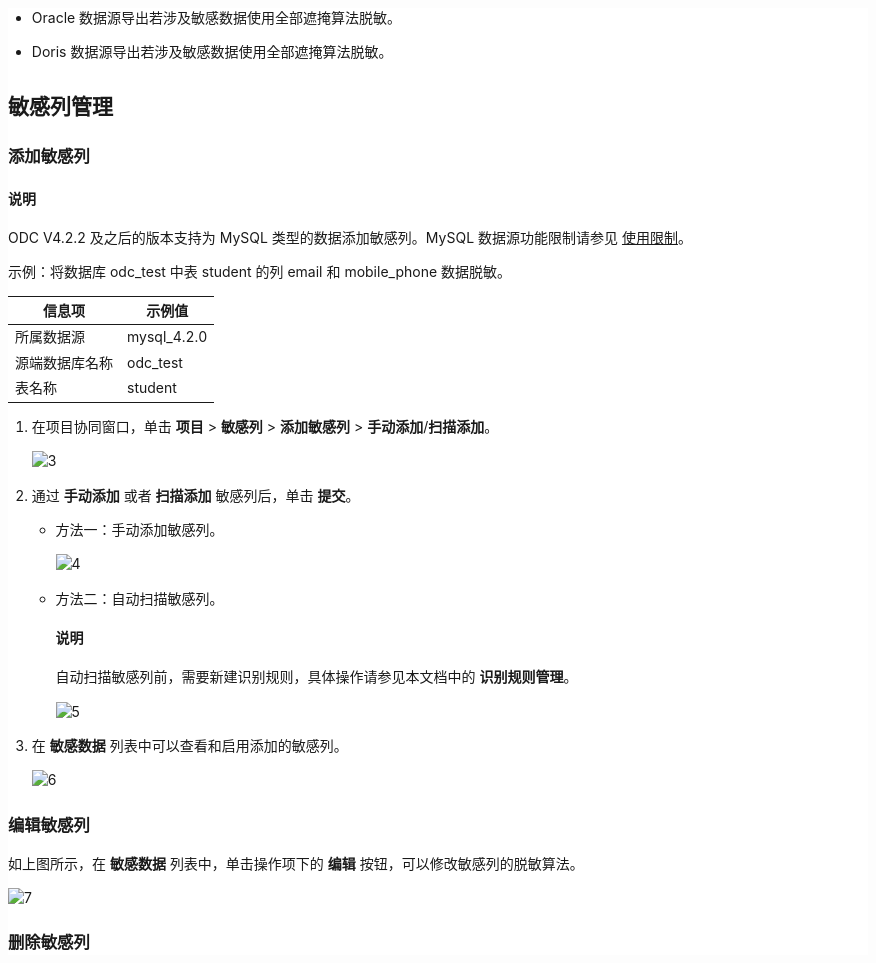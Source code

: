 - Oracle 数据源导出若涉及敏感数据使用全部遮掩算法脱敏。

- Doris 数据源导出若涉及敏感数据使用全部遮掩算法脱敏。

## 敏感列管理

### 添加敏感列

<main id="notice" type='explain'>
   <h4>说明</h4>
   <p>ODC V4.2.2 及之后的版本支持为 MySQL 类型的数据添加敏感列。MySQL 数据源功能限制请参见 <a href="../200.odc-overview/500.product-limits.md">使用限制</a>。</p>
</main>

示例：将数据库 odc_test 中表 student 的列 email 和 mobile_phone 数据脱敏。

| 信息项 | 示例值 |
| ------ | ------ |
|所属数据源|mysql_4.2.0 |
|源端数据库名称|odc_test|
|表名称|student|

1. 在项目协同窗口，单击 **项目** > **敏感列** > **添加敏感列** > **手动添加**/**扫描添加**。

    ![3](https://obbusiness-private.oss-cn-shanghai.aliyuncs.com/doc/img/odc/422/900.data-security-and-compliance/100.data-desensitization/3.0.png)

2. 通过 **手动添加** 或者 **扫描添加** 敏感列后，单击 **提交**。

    - 方法一：手动添加敏感列。

       ![4](https://obbusiness-private.oss-cn-shanghai.aliyuncs.com/doc/img/odc/422/900.data-security-and-compliance/100.data-desensitization/4.0.png)

    - 方法二：自动扫描敏感列。

       <main id="notice" type='explain'>
          <h4>说明</h4>
          <p>自动扫描敏感列前，需要新建识别规则，具体操作请参见本文档中的 <strong>识别规则管理</strong>。</p>
       </main> 

       ![5](https://obbusiness-private.oss-cn-shanghai.aliyuncs.com/doc/img/odc/422/900.data-security-and-compliance/100.data-desensitization/5.png)

3. 在 **敏感数据** 列表中可以查看和启用添加的敏感列。

    ![6](https://obbusiness-private.oss-cn-shanghai.aliyuncs.com/doc/img/odc/422/900.data-security-and-compliance/100.data-desensitization/6.png)

### 编辑敏感列

如上图所示，在 **敏感数据** 列表中，单击操作项下的 **编辑** 按钮，可以修改敏感列的脱敏算法。

![7](https://obbusiness-private.oss-cn-shanghai.aliyuncs.com/doc/img/odc/420/1400.data-security-and-compliance/1.data-desensitization/7.png)

### 删除敏感列
